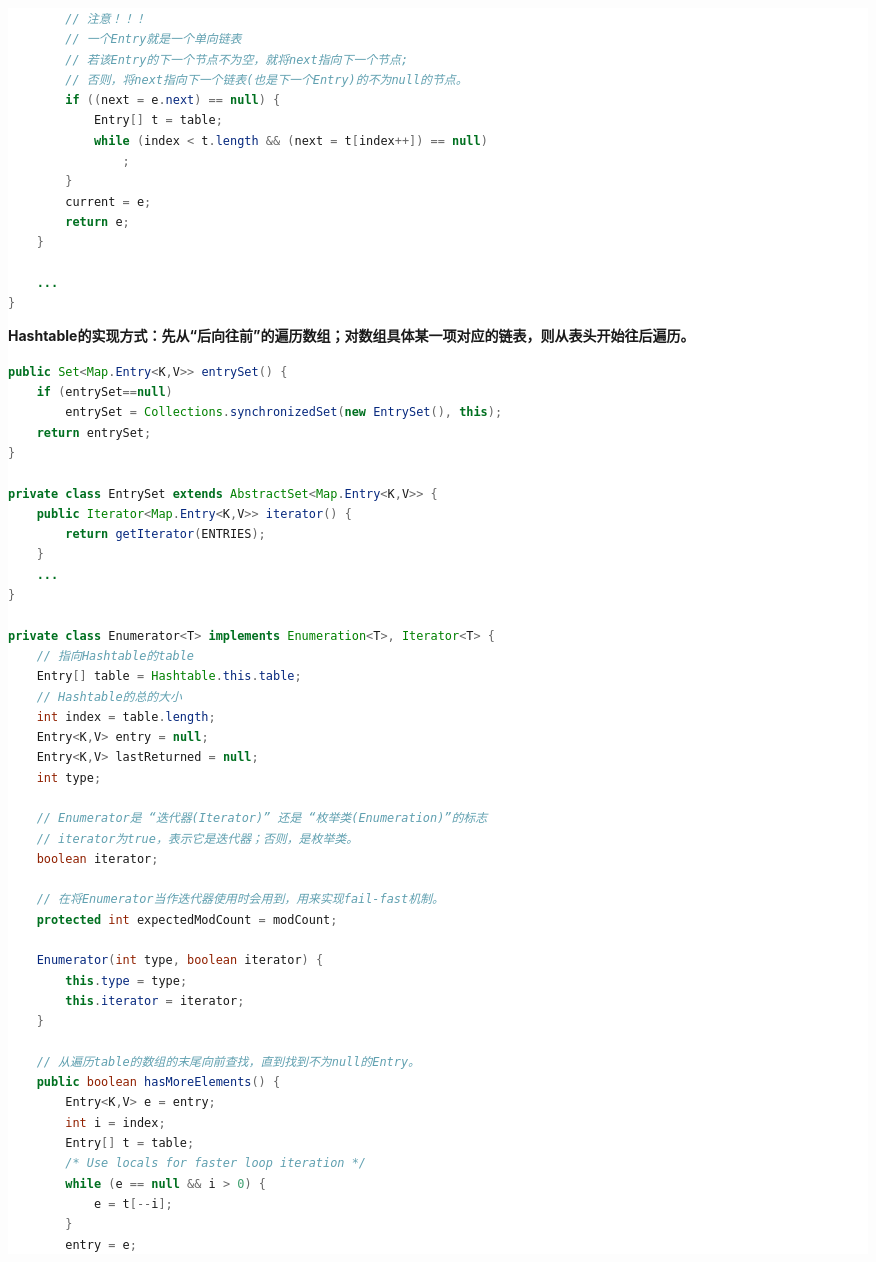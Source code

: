 ```java
        // 注意！！！
        // 一个Entry就是一个单向链表
        // 若该Entry的下一个节点不为空，就将next指向下一个节点;
        // 否则，将next指向下一个链表(也是下一个Entry)的不为null的节点。
        if ((next = e.next) == null) {
            Entry[] t = table;
            while (index < t.length && (next = t[index++]) == null)
                ;
        }
        current = e;
        return e;
    }

    ...
}
```

**Hashtable的实现方式：先从“后向往前”的遍历数组；对数组具体某一项对应的链表，则从表头开始往后遍历。**

```java
public Set<Map.Entry<K,V>> entrySet() {
    if (entrySet==null)
        entrySet = Collections.synchronizedSet(new EntrySet(), this);
    return entrySet;
}

private class EntrySet extends AbstractSet<Map.Entry<K,V>> {
    public Iterator<Map.Entry<K,V>> iterator() {
        return getIterator(ENTRIES);
    }
    ...
}

private class Enumerator<T> implements Enumeration<T>, Iterator<T> {
    // 指向Hashtable的table
    Entry[] table = Hashtable.this.table;
    // Hashtable的总的大小
    int index = table.length;
    Entry<K,V> entry = null;
    Entry<K,V> lastReturned = null;
    int type;

    // Enumerator是 “迭代器(Iterator)” 还是 “枚举类(Enumeration)”的标志
    // iterator为true，表示它是迭代器；否则，是枚举类。
    boolean iterator;

    // 在将Enumerator当作迭代器使用时会用到，用来实现fail-fast机制。
    protected int expectedModCount = modCount;

    Enumerator(int type, boolean iterator) {
        this.type = type;
        this.iterator = iterator;
    }

    // 从遍历table的数组的末尾向前查找，直到找到不为null的Entry。
    public boolean hasMoreElements() {
        Entry<K,V> e = entry;
        int i = index;
        Entry[] t = table;
        /* Use locals for faster loop iteration */
        while (e == null && i > 0) {
            e = t[--i];
        }
        entry = e;
```